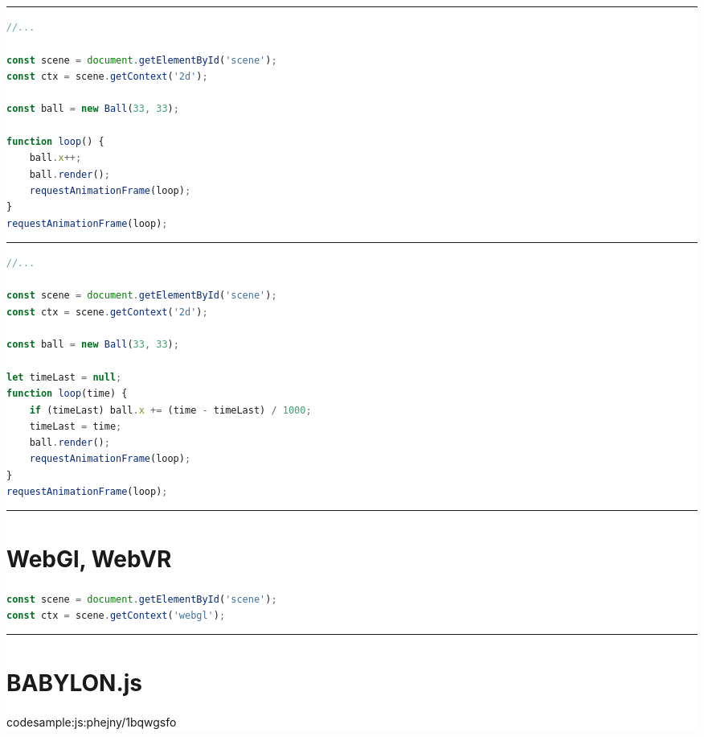------------------------

```javascript
//...

const scene = document.getElementById('scene');
const ctx = scene.getContext('2d');

const ball = new Ball(33, 33);

function loop() {
    ball.x++;
    ball.render();
    requestAnimationFrame(loop);
}
requestAnimationFrame(loop);
```

------------------------

```javascript
//...

const scene = document.getElementById('scene');
const ctx = scene.getContext('2d');

const ball = new Ball(33, 33);

let timeLast = null;
function loop(time) {
    if (timeLast) ball.x += (time - timeLast) / 1000;
    timeLast = time;
    ball.render();
    requestAnimationFrame(loop);
}
requestAnimationFrame(loop);
```

------------------------

# WebGl, WebVR

```javascript
const scene = document.getElementById('scene');
const ctx = scene.getContext('webgl');
```

------------------------

# BABYLON.js

codesample:js:phejny/1bqwgsfo
